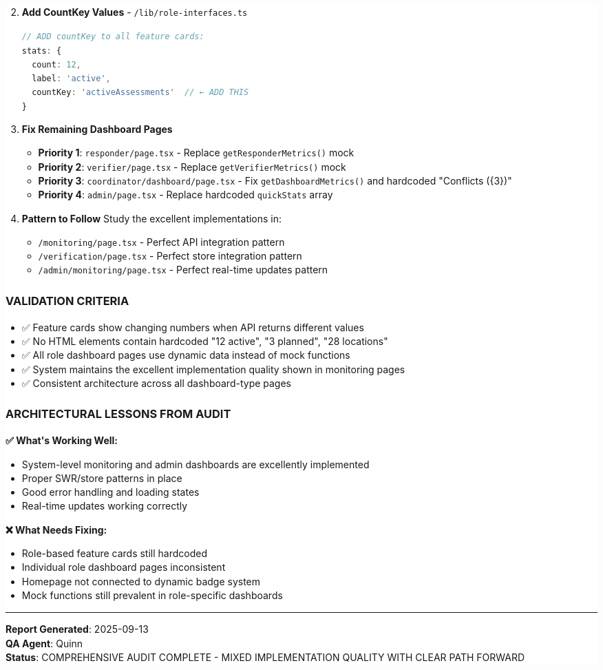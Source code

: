 2. **Add CountKey Values** - `/lib/role-interfaces.ts`
   ```typescript
   // ADD countKey to all feature cards:
   stats: { 
     count: 12, 
     label: 'active',
     countKey: 'activeAssessments'  // ← ADD THIS
   }
   ```

3. **Fix Remaining Dashboard Pages**
   - **Priority 1**: `responder/page.tsx` - Replace `getResponderMetrics()` mock
   - **Priority 2**: `verifier/page.tsx` - Replace `getVerifierMetrics()` mock  
   - **Priority 3**: `coordinator/dashboard/page.tsx` - Fix `getDashboardMetrics()` and hardcoded "Conflicts ({3})"
   - **Priority 4**: `admin/page.tsx` - Replace hardcoded `quickStats` array

4. **Pattern to Follow**
   Study the excellent implementations in:
   - `/monitoring/page.tsx` - Perfect API integration pattern
   - `/verification/page.tsx` - Perfect store integration pattern
   - `/admin/monitoring/page.tsx` - Perfect real-time updates pattern

### **VALIDATION CRITERIA**
- ✅ Feature cards show changing numbers when API returns different values
- ✅ No HTML elements contain hardcoded "12 active", "3 planned", "28 locations"
- ✅ All role dashboard pages use dynamic data instead of mock functions
- ✅ System maintains the excellent implementation quality shown in monitoring pages
- ✅ Consistent architecture across all dashboard-type pages

### **ARCHITECTURAL LESSONS FROM AUDIT**

**✅ What's Working Well:**
- System-level monitoring and admin dashboards are excellently implemented
- Proper SWR/store patterns in place
- Good error handling and loading states
- Real-time updates working correctly

**❌ What Needs Fixing:**
- Role-based feature cards still hardcoded
- Individual role dashboard pages inconsistent
- Homepage not connected to dynamic badge system
- Mock functions still prevalent in role-specific dashboards

---

**Report Generated**: 2025-09-13  
**QA Agent**: Quinn  
**Status**: COMPREHENSIVE AUDIT COMPLETE - MIXED IMPLEMENTATION QUALITY WITH CLEAR PATH FORWARD